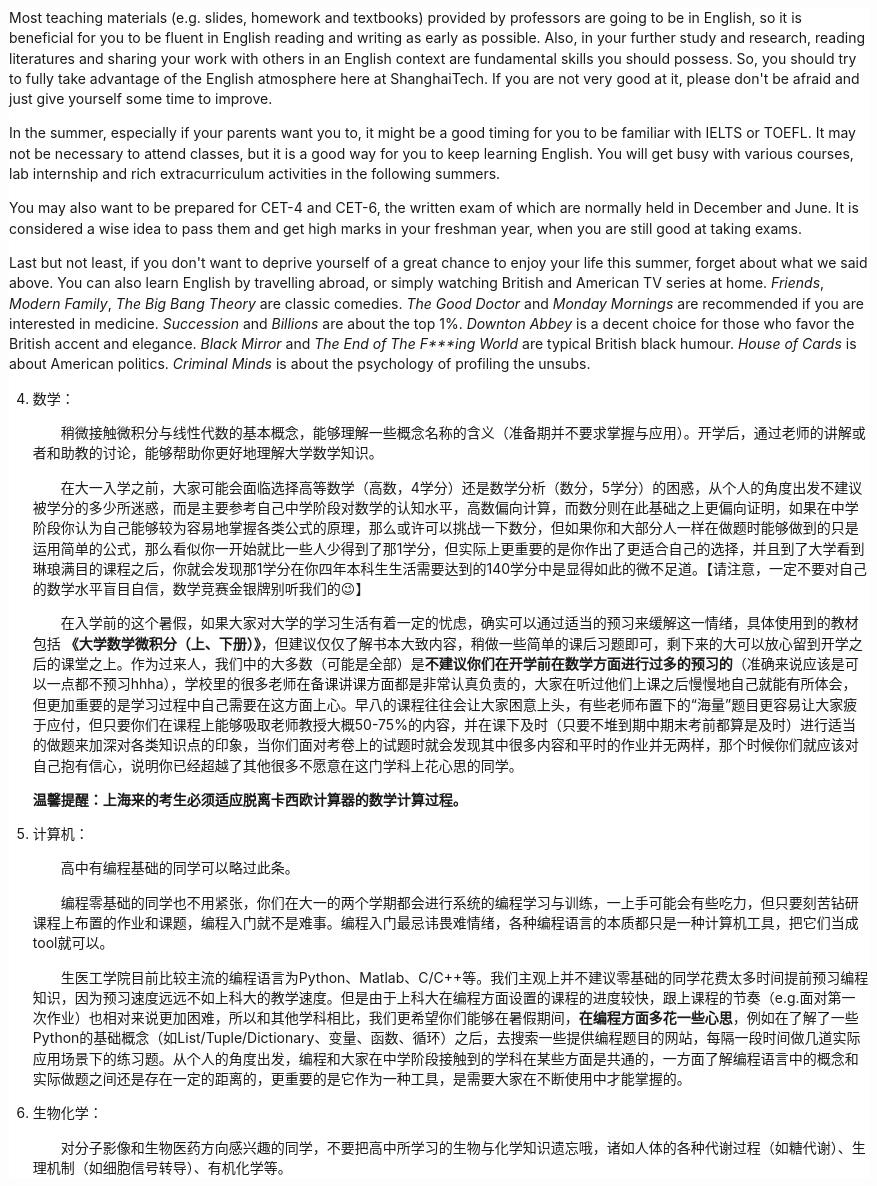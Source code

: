    Most teaching materials (e.g. slides, homework and textbooks) provided by professors are going to be in English, so it is beneficial for you to be fluent in English reading and writing as early as possible. Also, in your further study and research, reading literatures and sharing your work with others in an English context are fundamental skills you should possess. So, you should try to fully take advantage of the English atmosphere here at ShanghaiTech. If you are not very good at it, please don't be afraid and just give yourself some time to improve.

   In the summer, especially if your parents want you to, it might be a good timing for you to be familiar with IELTS or TOEFL. It may not be necessary to attend classes, but it is a good way for you to keep learning English. You will get busy with various courses, lab internship and rich extracurriculum activities in the following summers.

   You may also want to be prepared for CET-4 and CET-6, the written exam of which are normally held in December and June. It is considered a wise idea to pass them and get high marks in your freshman year, when you are still good at taking exams.

   Last but not least, if you don't want to deprive yourself of a great chance to enjoy your life this summer, forget about what we said above. You can also learn English by travelling abroad, or simply watching British and American TV series at home. *Friends*, *Modern Family*, *The Big Bang Theory* are classic comedies. *The Good Doctor* and *Monday Mornings* are recommended if you are interested in medicine. *Succession* and *Billions* are about the top 1%. *Downton Abbey* is a decent choice for those who favor the British accent and elegance. *Black Mirror* and *The End of The F\*\*\*ing World* are typical British black humour. *House of Cards* is about American politics. *Criminal Minds* is about the psychology of profiling the unsubs.

4. 数学：

   &emsp;&emsp;稍微接触微积分与线性代数的基本概念，能够理解一些概念名称的含义（准备期并不要求掌握与应用）。开学后，通过老师的讲解或者和助教的讨论，能够帮助你更好地理解大学数学知识。

   &emsp;&emsp;在大一入学之前，大家可能会面临选择高等数学（高数，4学分）还是数学分析（数分，5学分）的困惑，从个人的角度出发不建议被学分的多少所迷惑，而是主要参考自己中学阶段对数学的认知水平，高数偏向计算，而数分则在此基础之上更偏向证明，如果在中学阶段你认为自己能够较为容易地掌握各类公式的原理，那么或许可以挑战一下数分，但如果你和大部分人一样在做题时能够做到的只是运用简单的公式，那么看似你一开始就比一些人少得到了那1学分，但实际上更重要的是你作出了更适合自己的选择，并且到了大学看到琳琅满目的课程之后，你就会发现那1学分在你四年本科生生活需要达到的140学分中是显得如此的微不足道。【请注意，一定不要对自己的数学水平盲目自信，数学竞赛金银牌别听我们的:wink:】

   &emsp;&emsp;在入学前的这个暑假，如果大家对大学的学习生活有着一定的忧虑，确实可以通过适当的预习来缓解这一情绪，具体使用到的教材包括 **《大学数学微积分（上、下册）》**，但建议仅仅了解书本大致内容，稍做一些简单的课后习题即可，剩下来的大可以放心留到开学之后的课堂之上。作为过来人，我们中的大多数（可能是全部）是**不建议你们在开学前在数学方面进行过多的预习的**（准确来说应该是可以一点都不预习hhha），学校里的很多老师在备课讲课方面都是非常认真负责的，大家在听过他们上课之后慢慢地自己就能有所体会，但更加重要的是学习过程中自己需要在这方面上心。早八的课程往往会让大家困意上头，有些老师布置下的“海量”题目更容易让大家疲于应付，但只要你们在课程上能够吸取老师教授大概50-75%的内容，并在课下及时（只要不堆到期中期末考前都算是及时）进行适当的做题来加深对各类知识点的印象，当你们面对考卷上的试题时就会发现其中很多内容和平时的作业并无两样，那个时候你们就应该对自己抱有信心，说明你已经超越了其他很多不愿意在这门学科上花心思的同学。

   **温馨提醒：上海来的考生必须适应脱离卡西欧计算器的数学计算过程。**
   
 
5. 计算机：

   &emsp;&emsp;高中有编程基础的同学可以略过此条。

   &emsp;&emsp;编程零基础的同学也不用紧张，你们在大一的两个学期都会进行系统的编程学习与训练，一上手可能会有些吃力，但只要刻苦钻研课程上布置的作业和课题，编程入门就不是难事。编程入门最忌讳畏难情绪，各种编程语言的本质都只是一种计算机工具，把它们当成tool就可以。

   &emsp;&emsp;生医工学院目前比较主流的编程语言为Python、Matlab、C/C++等。我们主观上并不建议零基础的同学花费太多时间提前预习编程知识，因为预习速度远远不如上科大的教学速度。但是由于上科大在编程方面设置的课程的进度较快，跟上课程的节奏（e.g.面对第一次作业）也相对来说更加困难，所以和其他学科相比，我们更希望你们能够在暑假期间，**在编程方面多花一些心思**，例如在了解了一些Python的基础概念（如List/Tuple/Dictionary、变量、函数、循环）之后，去搜索一些提供编程题目的网站，每隔一段时间做几道实际应用场景下的练习题。从个人的角度出发，编程和大家在中学阶段接触到的学科在某些方面是共通的，一方面了解编程语言中的概念和实际做题之间还是存在一定的距离的，更重要的是它作为一种工具，是需要大家在不断使用中才能掌握的。
 
6. 生物化学：

   &emsp;&emsp;对分子影像和生物医药方向感兴趣的同学，不要把高中所学习的生物与化学知识遗忘哦，诸如人体的各种代谢过程（如糖代谢）、生理机制（如细胞信号转导）、有机化学等。
